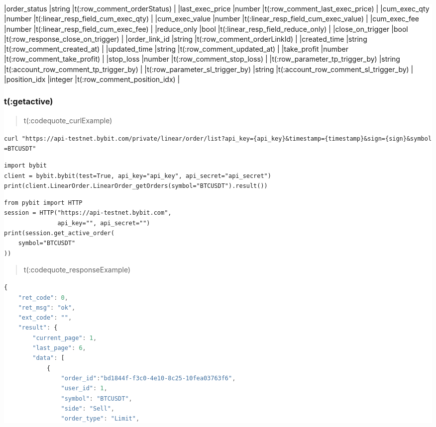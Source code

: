 |order_status |string |t(:row_comment_orderStatus)  |
|last_exec_price |number |t(:row_comment_last_exec_price)  |
|cum_exec_qty |number |t(:linear_resp_field_cum_exec_qty)  |
|cum_exec_value |number |t(:linear_resp_field_cum_exec_value)  |
|cum_exec_fee |number |t(:linear_resp_field_cum_exec_fee)  |
|reduce_only |bool |t(:linear_resp_field_reduce_only)  |
|close_on_trigger |bool |t(:row_response_close_on_trigger)  |
|order_link_id |string |t(:row_comment_orderLinkId)  |
|created_time |string |t(:row_comment_created_at)  |
|updated_time |string |t(:row_comment_updated_at)  |
|take_profit |number |t(:row_comment_take_profit)  |
|stop_loss |number |t(:row_comment_stop_loss)  |
|t(:row_parameter_tp_trigger_by) |string |t(:account_row_comment_tp_trigger_by)  |
|t(:row_parameter_sl_trigger_by) |string |t(:account_row_comment_sl_trigger_by)  |
|position_idx |integer |t(:row_comment_position_idx)  |

### t(:getactive)
> t(:codequote_curlExample)

```console
curl "https://api-testnet.bybit.com/private/linear/order/list?api_key={api_key}&timestamp={timestamp}&sign={sign}&symbol=BTCUSDT"
```

```python--old
import bybit
client = bybit.bybit(test=True, api_key="api_key", api_secret="api_secret")
print(client.LinearOrder.LinearOrder_getOrders(symbol="BTCUSDT").result())
```

```python--pybit
from pybit import HTTP
session = HTTP("https://api-testnet.bybit.com",
               api_key="", api_secret="")
print(session.get_active_order(
    symbol="BTCUSDT"
))
```

> t(:codequote_responseExample)

```javascript
{
    "ret_code": 0,
    "ret_msg": "ok",
    "ext_code": "",
    "result": {
        "current_page": 1,
        "last_page": 6,
        "data": [
            {
                "order_id":"bd1844f-f3c0-4e10-8c25-10fea03763f6",
                "user_id": 1,
                "symbol": "BTCUSDT",
                "side": "Sell",
                "order_type": "Limit",
```